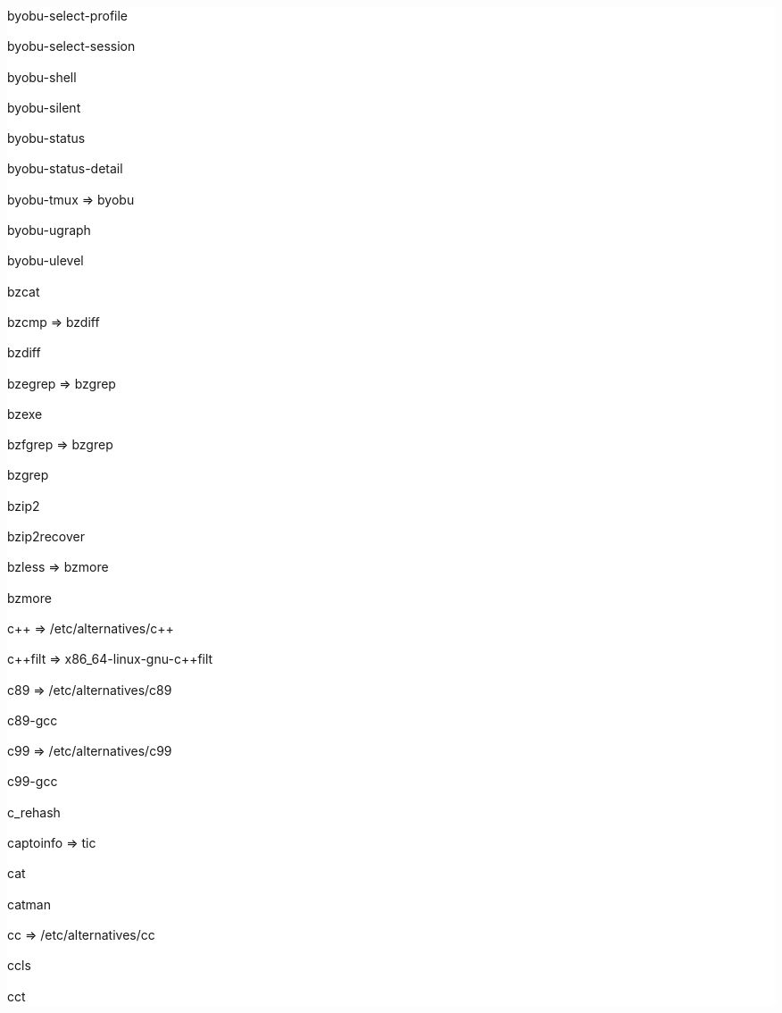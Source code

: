 byobu-select-profile

byobu-select-session

byobu-shell

byobu-silent

byobu-status

byobu-status-detail

byobu-tmux ⇒ byobu

byobu-ugraph

byobu-ulevel

bzcat

bzcmp ⇒ bzdiff

bzdiff

bzegrep ⇒ bzgrep

bzexe

bzfgrep ⇒ bzgrep

bzgrep

bzip2

bzip2recover

bzless ⇒ bzmore

bzmore

c++ ⇒ /etc/alternatives/c++

c++filt ⇒ x86_64-linux-gnu-c++filt

c89 ⇒ /etc/alternatives/c89

c89-gcc

c99 ⇒ /etc/alternatives/c99

c99-gcc

c_rehash

captoinfo ⇒ tic

cat

catman

cc ⇒ /etc/alternatives/cc

ccls

cct
